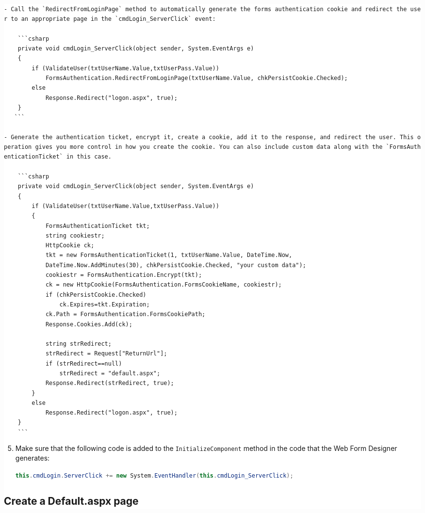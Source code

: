     - Call the `RedirectFromLoginPage` method to automatically generate the forms authentication cookie and redirect the user to an appropriate page in the `cmdLogin_ServerClick` event:

        ```csharp
        private void cmdLogin_ServerClick(object sender, System.EventArgs e)
        {
            if (ValidateUser(txtUserName.Value,txtUserPass.Value))
                FormsAuthentication.RedirectFromLoginPage(txtUserName.Value, chkPersistCookie.Checked);
            else
                Response.Redirect("logon.aspx", true);
        }
       ```

    - Generate the authentication ticket, encrypt it, create a cookie, add it to the response, and redirect the user. This operation gives you more control in how you create the cookie. You can also include custom data along with the `FormsAuthenticationTicket` in this case.

        ```csharp
        private void cmdLogin_ServerClick(object sender, System.EventArgs e)
        {
            if (ValidateUser(txtUserName.Value,txtUserPass.Value))
            {
                FormsAuthenticationTicket tkt;
                string cookiestr;
                HttpCookie ck;
                tkt = new FormsAuthenticationTicket(1, txtUserName.Value, DateTime.Now,
                DateTime.Now.AddMinutes(30), chkPersistCookie.Checked, "your custom data");
                cookiestr = FormsAuthentication.Encrypt(tkt);
                ck = new HttpCookie(FormsAuthentication.FormsCookieName, cookiestr);
                if (chkPersistCookie.Checked)
                    ck.Expires=tkt.Expiration;
                ck.Path = FormsAuthentication.FormsCookiePath;
                Response.Cookies.Add(ck);

                string strRedirect;
                strRedirect = Request["ReturnUrl"];
                if (strRedirect==null)
                    strRedirect = "default.aspx";
                Response.Redirect(strRedirect, true);
            }
            else
                Response.Redirect("logon.aspx", true);
        }
        ```

5. Make sure that the following code is added to the `InitializeComponent` method in the code that the Web Form Designer generates:

    ```csharp
    this.cmdLogin.ServerClick += new System.EventHandler(this.cmdLogin_ServerClick);
    ```

## Create a Default.aspx page
